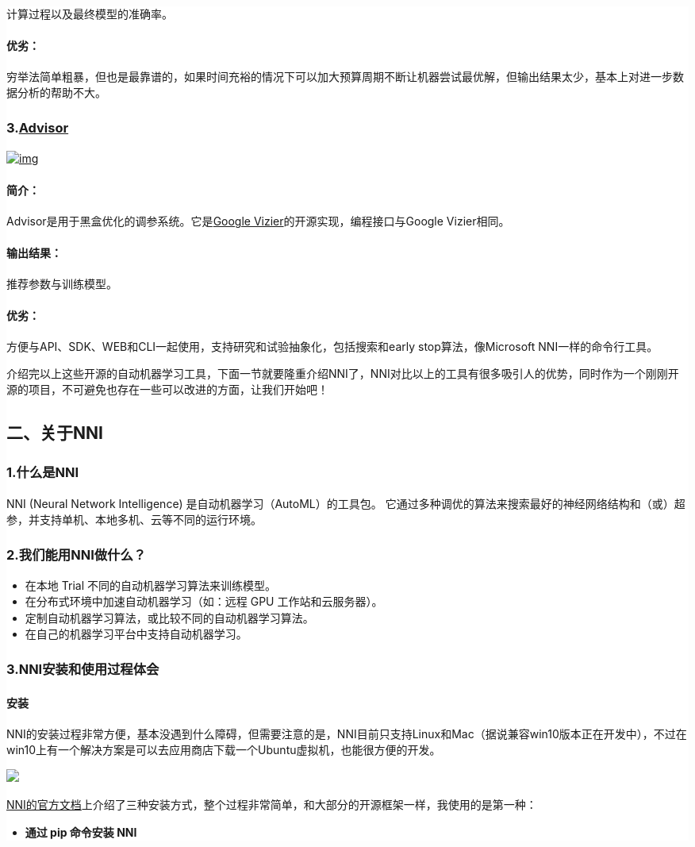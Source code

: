 计算过程以及最终模型的准确率。

#### 优劣：

穷举法简单粗暴，但也是最靠谱的，如果时间充裕的情况下可以加大预算周期不断让机器尝试最优解，但输出结果太少，基本上对进一步数据分析的帮助不大。

### 3.[Advisor](https://github.com/tobegit3hub/advisor)
[![img](https://github.com/tobegit3hub/advisor/raw/master/images/advisor_architecture.jpg)](https://github.com/tobegit3hub/advisor/blob/master/images/advisor_architecture.jpg)

#### 简介：

Advisor是用于黑盒优化的调参系统。它是[Google Vizier](https://static.googleusercontent.com/media/research.google.com/en//pubs/archive/46180.pdf)的开源实现，编程接口与Google Vizier相同。

#### 输出结果：

推荐参数与训练模型。

#### 优劣：

方便与API、SDK、WEB和CLI一起使用，支持研究和试验抽象化，包括搜索和early stop算法，像Microsoft NNI一样的命令行工具。



介绍完以上这些开源的自动机器学习工具，下面一节就要隆重介绍NNI了，NNI对比以上的工具有很多吸引人的优势，同时作为一个刚刚开源的项目，不可避免也存在一些可以改进的方面，让我们开始吧！

## 二、关于NNI

### 1.什么是NNI

NNI (Neural Network Intelligence) 是自动机器学习（AutoML）的工具包。 它通过多种调优的算法来搜索最好的神经网络结构和（或）超参，并支持单机、本地多机、云等不同的运行环境。

### 2.我们能用NNI做什么？

- 在本地 Trial 不同的自动机器学习算法来训练模型。
- 在分布式环境中加速自动机器学习（如：远程 GPU 工作站和云服务器）。
- 定制自动机器学习算法，或比较不同的自动机器学习算法。
- 在自己的机器学习平台中支持自动机器学习。

### 3.NNI安装和使用过程体会

#### 安装

NNI的安装过程非常方便，基本没遇到什么障碍，但需要注意的是，NNI目前只支持Linux和Mac（据说兼容win10版本正在开发中），不过在win10上有一个解决方案是可以去应用商店下载一个Ubuntu虚拟机，也能很方便的开发。

![](https://upload-images.jianshu.io/upload_images/1083955-8bebac6b85c7b575.png?imageMogr2/auto-orient/strip%7CimageView2/2/w/1240)


[NNI的官方文档](https://github.com/Microsoft/nni/blob/master/zh_CN/docs/Installation.md)上介绍了三种安装方式，整个过程非常简单，和大部分的开源框架一样，我使用的是第一种：

- **通过 pip 命令安装 NNI**
